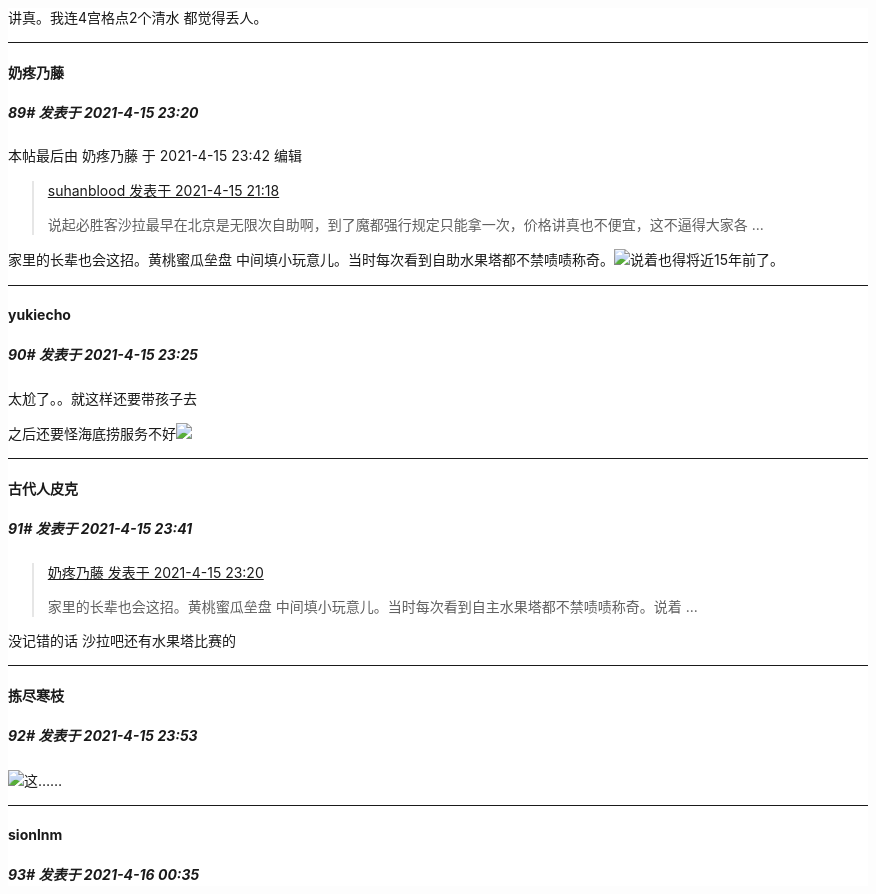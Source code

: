 讲真。我连4宫格点2个清水 都觉得丢人。


*****

####  奶疼乃藤  
##### 89#       发表于 2021-4-15 23:20


 本帖最后由 奶疼乃藤 于 2021-4-15 23:42 编辑 
<blockquote><a href="httphttps://bbs.saraba1st.com/2b/forum.php?mod=redirect&amp;goto=findpost&amp;pid=50950605&amp;ptid=1999162" target="_blank">suhanblood 发表于 2021-4-15 21:18</a>

说起必胜客沙拉最早在北京是无限次自助啊，到了魔都强行规定只能拿一次，价格讲真也不便宜，这不逼得大家各 ...</blockquote>
家里的长辈也会这招。黄桃蜜瓜垒盘 中间填小玩意儿。当时每次看到自助水果塔都不禁啧啧称奇。<img src="https://static.saraba1st.com/image/smiley/face2017/057.png" referrerpolicy="no-referrer">说着也得将近15年前了。


*****

####  yukiecho  
##### 90#       发表于 2021-4-15 23:25


太尬了。。就这样还要带孩子去

之后还要怪海底捞服务不好<img src="https://static.saraba1st.com/image/smiley/face2017/001.png" referrerpolicy="no-referrer">




*****

####  古代人皮克  
##### 91#       发表于 2021-4-15 23:41


<blockquote><a href="httphttps://bbs.saraba1st.com/2b/forum.php?mod=redirect&amp;goto=findpost&amp;pid=50951895&amp;ptid=1999162" target="_blank">奶疼乃藤 发表于 2021-4-15 23:20</a>

家里的长辈也会这招。黄桃蜜瓜垒盘 中间填小玩意儿。当时每次看到自主水果塔都不禁啧啧称奇。说着 ...</blockquote>
没记错的话 沙拉吧还有水果塔比赛的


*****

####  拣尽寒枝  
##### 92#       发表于 2021-4-15 23:53


<img src="https://static.saraba1st.com/image/smiley/face2017/112.png" referrerpolicy="no-referrer">这……


*****

####  sionlnm  
##### 93#       发表于 2021-4-16 00:35

